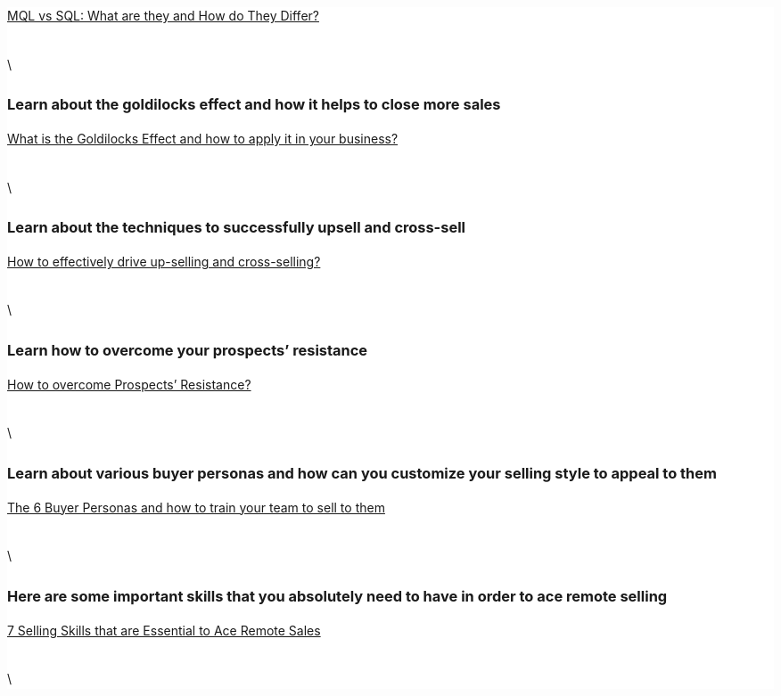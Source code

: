 [MQL vs SQL: What are they and How do They Differ?](https://smartwinnr.com/post/mql-vs-sql-what-are-they-and-how-do-they-differ/)

\
\

### Learn about the goldilocks effect and how it helps to close more sales

[What is the Goldilocks Effect and how to apply it in your business?](https://smartwinnr.com/post/what-is-the-goldilocks-effect-and-how-to-apply-it-in-your-business/)

\
\

### Learn about the techniques to successfully upsell and cross-sell

[How to effectively drive up-selling and cross-selling?](https://smartwinnr.com/post/how-to-effectively-drive-up-selling-and-cross-selling/)

\
\

### Learn how to overcome your prospects’ resistance

[How to overcome Prospects’ Resistance?](https://www.smartwinnr.com/post/how-to-overcome-prospects-resistance/)

\
\

### Learn about various buyer personas and how can you customize your selling style to appeal to them

[The 6 Buyer Personas and how to train your team to sell to them](https://smartwinnr.com/post/6-buyer-personas-and-how-to-train-your-team-to-sell/)

\
\

### Here are some important skills that you absolutely need to have in order to ace remote selling

[7 Selling Skills that are Essential to Ace Remote Sales](https://smartwinnr.com/post/7-selling-skills-that-are-essential-to-ace-remote-sales/)

\
\